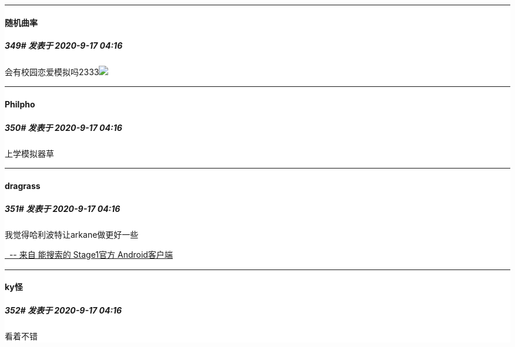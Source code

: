 





*****

####  随机曲率  
##### 349#       发表于 2020-9-17 04:16




会有校园恋爱模拟吗2333<img src="https://static.saraba1st.com/image/smiley/face2017/048.png" referrerpolicy="no-referrer">







*****

####  Philpho  
##### 350#       发表于 2020-9-17 04:16




上学模拟器草







*****

####  dragrass  
##### 351#       发表于 2020-9-17 04:16




我觉得哈利波特让arkane做更好一些

[  -- 来自 能搜索的 Stage1官方 Android客户端](https://www.coolapk.com/apk/140634)







*****

####  ky怪  
##### 352#       发表于 2020-9-17 04:16




看着不错





